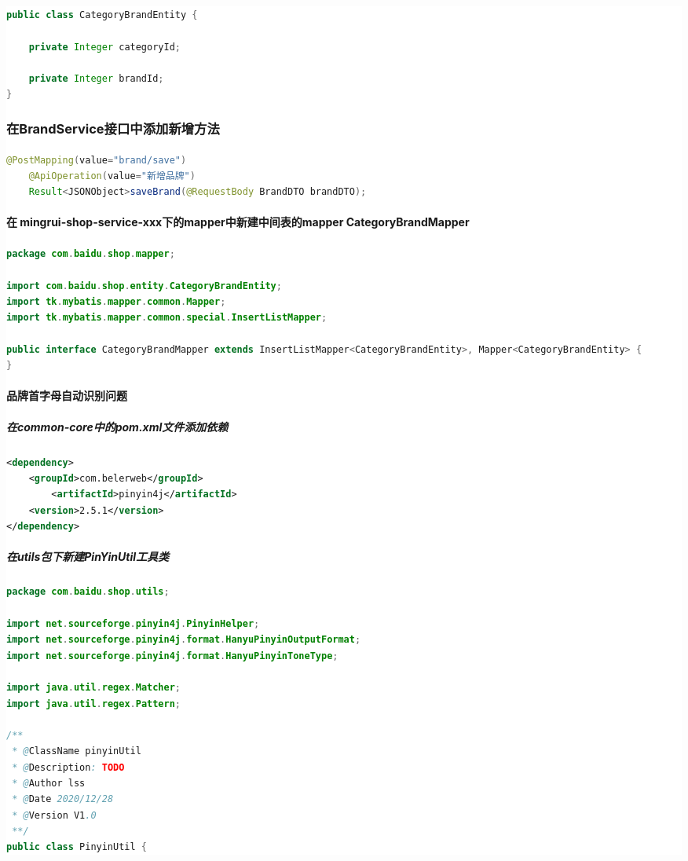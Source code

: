 ```java
public class CategoryBrandEntity {

    private Integer categoryId;

    private Integer brandId;
}

```

### 在BrandService接口中添加新增方法

```java
@PostMapping(value="brand/save")
    @ApiOperation(value="新增品牌")
    Result<JSONObject>saveBrand(@RequestBody BrandDTO brandDTO);
```

#### 在 mingrui-shop-service-xxx下的mapper中新建中间表的mapper  CategoryBrandMapper

```java
package com.baidu.shop.mapper;

import com.baidu.shop.entity.CategoryBrandEntity;
import tk.mybatis.mapper.common.Mapper;
import tk.mybatis.mapper.common.special.InsertListMapper;

public interface CategoryBrandMapper extends InsertListMapper<CategoryBrandEntity>, Mapper<CategoryBrandEntity> {
}

```

#### 品牌首字母自动识别问题

##### 在common-core中的pom.xml文件添加依赖

```xml
<dependency> 
	<groupId>com.belerweb</groupId> 
		<artifactId>pinyin4j</artifactId>
	<version>2.5.1</version> 
</dependency>
```

##### 在utils包下新建PinYinUtil工具类

```java
package com.baidu.shop.utils;

import net.sourceforge.pinyin4j.PinyinHelper;
import net.sourceforge.pinyin4j.format.HanyuPinyinOutputFormat;
import net.sourceforge.pinyin4j.format.HanyuPinyinToneType;

import java.util.regex.Matcher;
import java.util.regex.Pattern;

/**
 * @ClassName pinyinUtil
 * @Description: TODO
 * @Author lss
 * @Date 2020/12/28
 * @Version V1.0
 **/
public class PinyinUtil {

```
